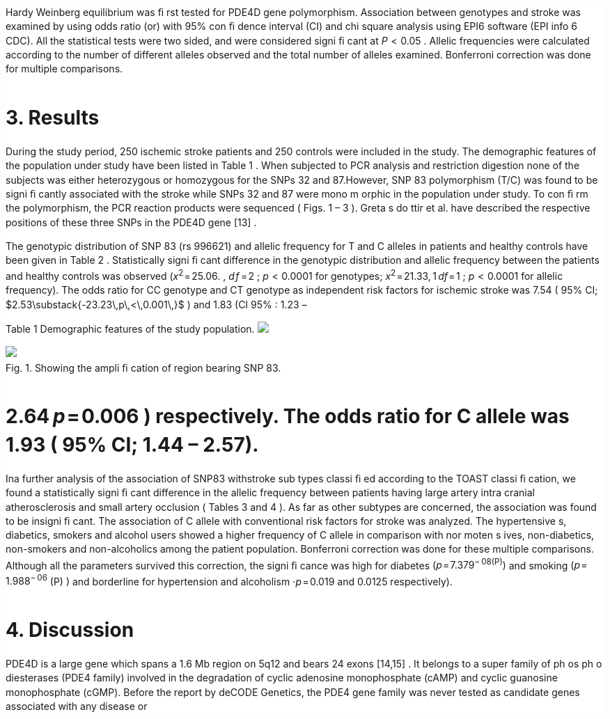 Hardy Weinberg equilibrium was  ﬁ rst tested for  PDE4D  gene polymorphism. Association between genotypes and stroke was examined by using odds ratio (or) with  $95\%$  con ﬁ dence interval (CI) and chi square analysis using EPI6 software (EPI info 6 CDC). All the statistical tests were two sided, and were considered signi ﬁ cant at  $P{<}0.05$  . Allelic frequencies were calculated according to the number of different alleles observed and the total number of alleles examined. Bonferroni correction was done for multiple comparisons.  

# 3. Results  

During the study period, 250 ischemic stroke patients and 250 controls were included in the study. The demographic features of the population under study have been listed in  Table 1 . When subjected to PCR analysis and restriction digestion none of the subjects was either heterozygous or homozygous for the SNPs 32 and 87.However, SNP 83 polymorphism (T/C) was found to be signi ﬁ cantly associated with the stroke while SNPs 32 and 87 were mono m orphic in the population under study. To con ﬁ rm the polymorphism, the PCR reaction products were sequenced ( Figs. 1 – 3 ). Greta s do ttir et al. have described the respective positions of these three SNPs in the  PDE4D  gene  [13] .  

The genotypic distribution of SNP 83 (rs 996621) and allelic frequency for T and C alleles in patients and healthy controls have been given in  Table 2 . Statistically signi ﬁ cant difference in the genotypic distribution and allelic frequency between the patients and healthy controls was observed   $(x^{2}\!=\!25.06.$  ,    $d\!f\!\!=\!2$  ;  $p{<}0.0001$   for genotypes;  $x^{2}\!=\!21.33,1\,d f\!=\!1$  ;  $p{<}0.0001$   for allelic frequency). The odds ratio for CC genotype and CT genotype as independent risk factors for ischemic stroke was 7.54 (  $95\%$   CI;   $2.53\substack{-23.23\,p\,<\,0.001\,}$  ) and 1.83 (CI  $95\%$  : 1.23 –  

Table 1 Demographic features of the study population. 
![](images/3bb19dd32cdf41cadb3cec39ac5f19d888e851cd6ae8dc407bc1674eabb93edb.jpg)  

![](images/b3e1fd5ccd5400c5e98dff7cb0391b802fa75b680041ba4cb7b754d9f74f9639.jpg)  
Fig. 1.  Showing the ampli ﬁ cation of region bearing SNP 83.  

#  $2.64\,p\!=\!0.006$  ) respectively. The odds ratio for C allele was 1.93 (  $95\%$  CI; 1.44 – 2.57).  

Ina further analysis of the association of SNP83 withstroke sub types classi ﬁ ed according to the TOAST classi ﬁ cation, we found a statistically signi ﬁ cant difference in the allelic frequency between patients having large artery intra cranial atherosclerosis and small artery occlusion ( Tables 3  and  4 ). As far as other subtypes are concerned, the association was found to be insigni ﬁ cant. The association of C allele with conventional risk factors for stroke was analyzed. The hypertensive s, diabetics, smokers and alcohol users showed a higher frequency of C allele in comparison with nor moten s ives, non-diabetics, non-smokers and non-alcoholics among the patient population. Bonferroni correction was done for these multiple comparisons. Although all the parameters survived this correction, the signi ﬁ cance was high for diabetes  $(p\!=\!7.379^{-\,08(\mathrm{P})})$   and smoking   $(p\!=\!1.988^{-\,06}$   (P) ) and borderline for hypertension and alcoholism   $\cdot p\!=\!0.019$   and 0.0125 respectively).  

# 4. Discussion  

PDE4D  is a large gene which spans a   $1.6\:\mathrm{Mb}$   region on 5q12 and bears 24 exons  [14,15] . It belongs to a super family of ph os ph o diesterases (PDE4 family) involved in the degradation of cyclic adenosine monophosphate (cAMP) and cyclic guanosine monophosphate (cGMP). Before the report by deCODE Genetics, the PDE4 gene family was never tested as candidate genes associated with any disease or  
